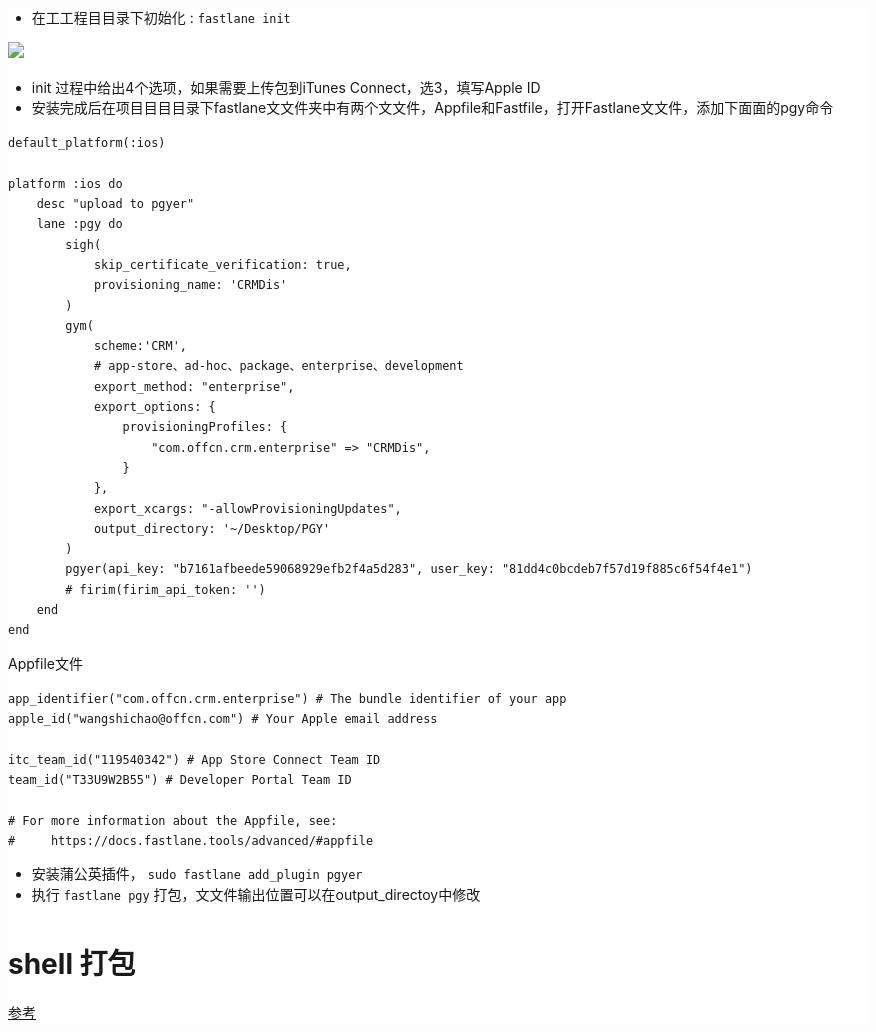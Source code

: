 * 在⼯工程⽬目录下初始化 : `fastlane init`

![](https://wtj900.github.io/img/fastlane-init.png)

* init 过程中给出4个选项，如果需要上传包到iTunes Connect，选3，填写Apple ID
* 安装完成后在项⽬目⽬目录下fastlane⽂文件夹中有两个⽂文件，Appfile和Fastfile，打开Fastlane⽂文件，添加下⾯面的pgy命令

```
default_platform(:ios)

platform :ios do
  	desc "upload to pgyer"
	lane :pgy do
    	sigh(
    		skip_certificate_verification: true,
    		provisioning_name: 'CRMDis'
    	)
		gym(
			scheme:'CRM',
			# app-store、ad-hoc、package、enterprise、development
    		export_method: "enterprise",
    		export_options: {
    			provisioningProfiles: {
    				"com.offcn.crm.enterprise" => "CRMDis",
    			}
  			},
    		export_xcargs: "-allowProvisioningUpdates",
    		output_directory: '~/Desktop/PGY'
  		)
        pgyer(api_key: "b7161afbeede59068929efb2f4a5d283", user_key: "81dd4c0bcdeb7f57d19f885c6f54f4e1")
        # firim(firim_api_token: '')
    end
end
```

Appfile文件

```
app_identifier("com.offcn.crm.enterprise") # The bundle identifier of your app
apple_id("wangshichao@offcn.com") # Your Apple email address

itc_team_id("119540342") # App Store Connect Team ID
team_id("T33U9W2B55") # Developer Portal Team ID

# For more information about the Appfile, see:
#     https://docs.fastlane.tools/advanced/#appfile
```

* 安装蒲公英插件， `sudo fastlane add_plugin pgyer`
* 执行 `fastlane pgy` 打包，⽂文件输出位置可以在output_directoy中修改

# shell 打包

[参考](https://wtj900.github.io/file/shell.zip)
